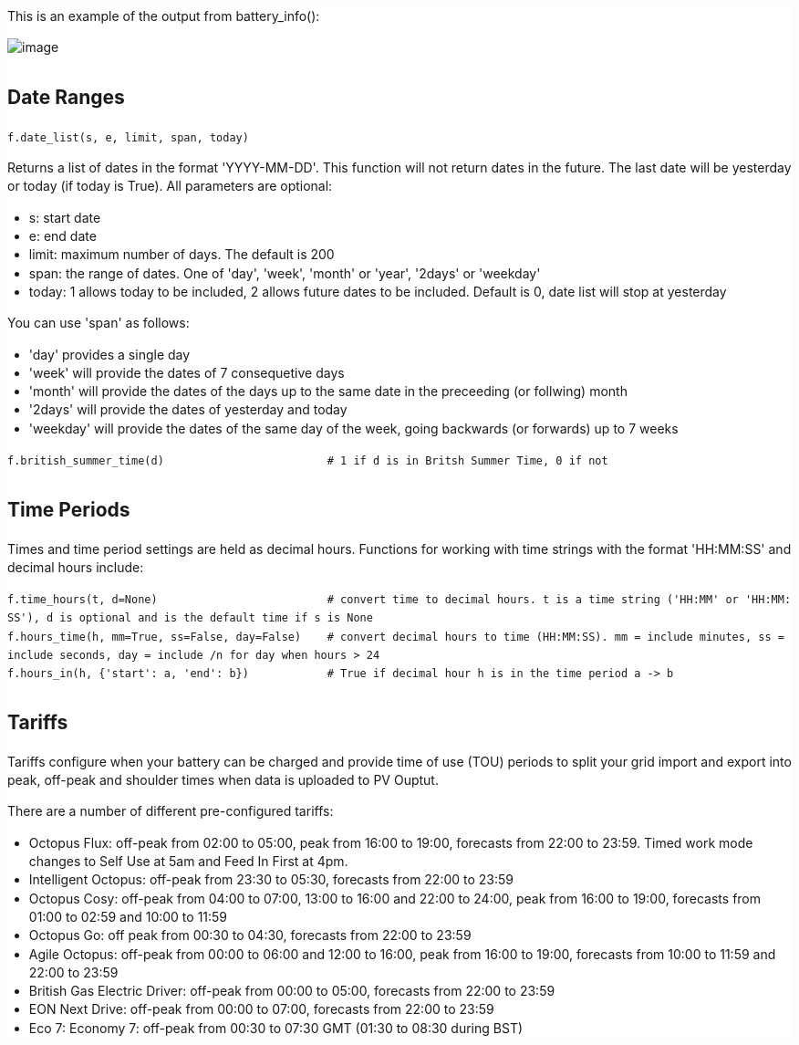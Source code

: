 This is an example of the output from battery_info():

![image](https://github.com/TonyM1958/FoxESS-Cloud/assets/63789168/a8eb52b6-ce3f-4b58-bb76-5483d5e40fa7)


## Date Ranges

```
f.date_list(s, e, limit, span, today)
```

Returns a list of dates in the format 'YYYY-MM-DD'. This function will not return dates in the future. The last date will be yesterday or today (if today is True). All parameters are optional:

+ s: start date
+ e: end date
+ limit: maximum number of days. The default is 200
+ span: the range of dates. One of 'day', 'week', 'month' or 'year', '2days' or 'weekday'
+ today: 1 allows today to be included, 2 allows future dates to be included. Default is 0, date list will stop at yesterday

You can use 'span' as follows:
+ 'day' provides a single day
+ 'week' will provide the dates of 7 consequetive days
+ 'month' will provide the dates of the days up to the same date in the preceeding (or follwing) month
+ '2days' will provide the dates of yesterday and today
+ 'weekday' will provide the dates of the same day of the week, going backwards (or forwards) up to 7 weeks

```
f.british_summer_time(d)                         # 1 if d is in Britsh Summer Time, 0 if not
```

## Time Periods

Times and time period settings are held as decimal hours. Functions for working with time strings with the format 'HH:MM:SS' and decimal hours include:

```
f.time_hours(t, d=None)                          # convert time to decimal hours. t is a time string ('HH:MM' or 'HH:MM:SS'), d is optional and is the default time if s is None
f.hours_time(h, mm=True, ss=False, day=False)    # convert decimal hours to time (HH:MM:SS). mm = include minutes, ss = include seconds, day = include /n for day when hours > 24
f.hours_in(h, {'start': a, 'end': b})            # True if decimal hour h is in the time period a -> b
```

## Tariffs

Tariffs configure when your battery can be charged and provide time of use (TOU) periods to split your grid import and export into peak, off-peak and shoulder times when data is uploaded to PV Ouptut.

There are a number of different pre-configured tariffs:
+ Octopus Flux: off-peak from 02:00 to 05:00, peak from 16:00 to 19:00, forecasts from 22:00 to 23:59. Timed work mode changes to Self Use at 5am and Feed In First at 4pm.
+ Intelligent Octopus: off-peak from 23:30 to 05:30, forecasts from 22:00 to 23:59
+ Octopus Cosy: off-peak from 04:00 to 07:00, 13:00 to 16:00 and 22:00 to 24:00, peak from 16:00 to 19:00, forecasts from 01:00 to 02:59 and 10:00 to 11:59
+ Octopus Go: off peak from 00:30 to 04:30, forecasts from 22:00 to 23:59
+ Agile Octopus: off-peak from 00:00 to 06:00 and 12:00 to 16:00, peak from 16:00 to 19:00, forecasts from 10:00 to 11:59 and 22:00 to 23:59
+ British Gas Electric Driver: off-peak from 00:00 to 05:00, forecasts from 22:00 to 23:59
+ EON Next Drive: off-peak from 00:00 to 07:00, forecasts from 22:00 to 23:59
+ Eco 7: Economy 7: off-peak from 00:30 to 07:30 GMT (01:30 to 08:30 during BST)
